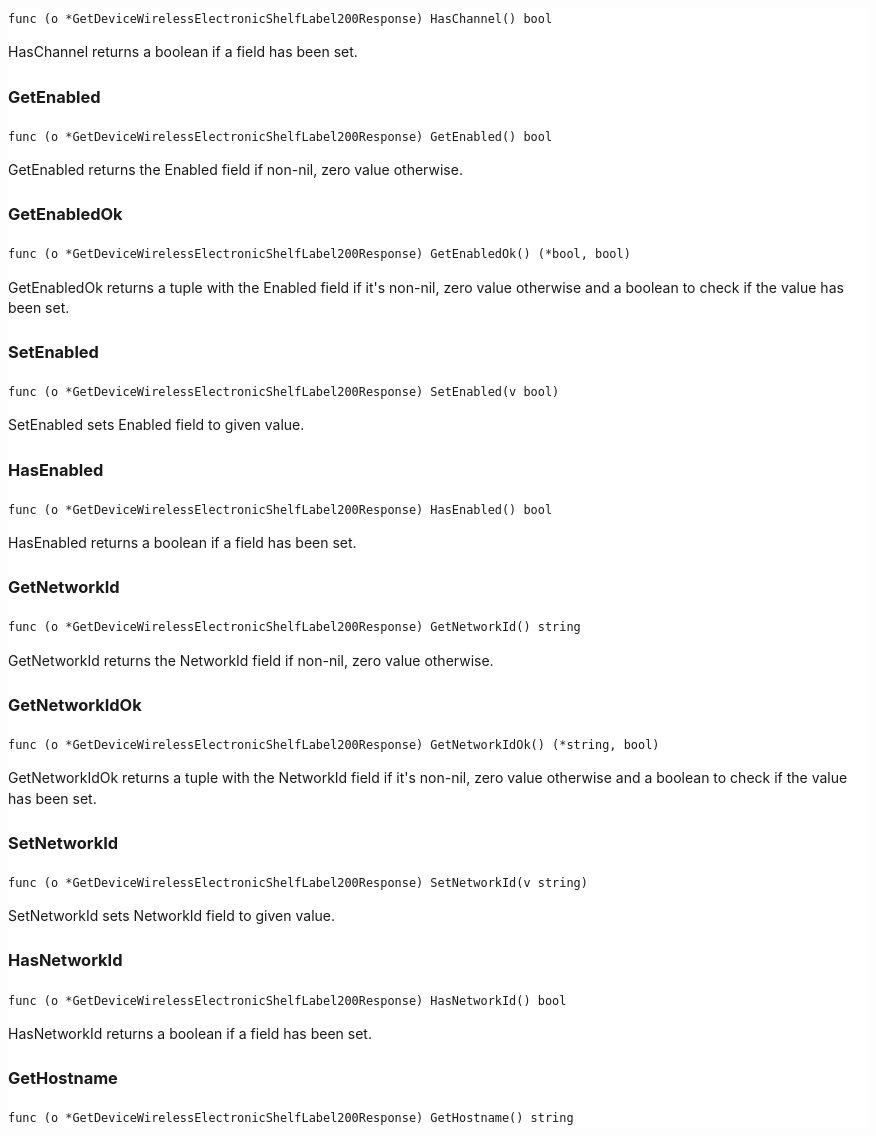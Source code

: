 `func (o *GetDeviceWirelessElectronicShelfLabel200Response) HasChannel() bool`

HasChannel returns a boolean if a field has been set.

### GetEnabled

`func (o *GetDeviceWirelessElectronicShelfLabel200Response) GetEnabled() bool`

GetEnabled returns the Enabled field if non-nil, zero value otherwise.

### GetEnabledOk

`func (o *GetDeviceWirelessElectronicShelfLabel200Response) GetEnabledOk() (*bool, bool)`

GetEnabledOk returns a tuple with the Enabled field if it's non-nil, zero value otherwise
and a boolean to check if the value has been set.

### SetEnabled

`func (o *GetDeviceWirelessElectronicShelfLabel200Response) SetEnabled(v bool)`

SetEnabled sets Enabled field to given value.

### HasEnabled

`func (o *GetDeviceWirelessElectronicShelfLabel200Response) HasEnabled() bool`

HasEnabled returns a boolean if a field has been set.

### GetNetworkId

`func (o *GetDeviceWirelessElectronicShelfLabel200Response) GetNetworkId() string`

GetNetworkId returns the NetworkId field if non-nil, zero value otherwise.

### GetNetworkIdOk

`func (o *GetDeviceWirelessElectronicShelfLabel200Response) GetNetworkIdOk() (*string, bool)`

GetNetworkIdOk returns a tuple with the NetworkId field if it's non-nil, zero value otherwise
and a boolean to check if the value has been set.

### SetNetworkId

`func (o *GetDeviceWirelessElectronicShelfLabel200Response) SetNetworkId(v string)`

SetNetworkId sets NetworkId field to given value.

### HasNetworkId

`func (o *GetDeviceWirelessElectronicShelfLabel200Response) HasNetworkId() bool`

HasNetworkId returns a boolean if a field has been set.

### GetHostname

`func (o *GetDeviceWirelessElectronicShelfLabel200Response) GetHostname() string`
